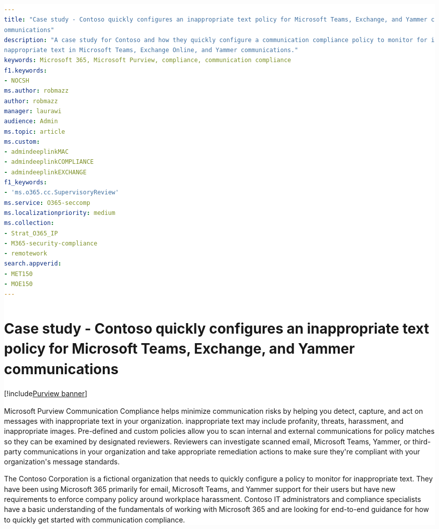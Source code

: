 ```yaml
---
title: "Case study - Contoso quickly configures an inappropriate text policy for Microsoft Teams, Exchange, and Yammer communications"
description: "A case study for Contoso and how they quickly configure a communication compliance policy to monitor for inappropriate text in Microsoft Teams, Exchange Online, and Yammer communications."
keywords: Microsoft 365, Microsoft Purview, compliance, communication compliance
f1.keywords:
- NOCSH
ms.author: robmazz
author: robmazz
manager: laurawi
audience: Admin
ms.topic: article
ms.custom: 
- admindeeplinkMAC
- admindeeplinkCOMPLIANCE
- admindeeplinkEXCHANGE
f1_keywords:
- 'ms.o365.cc.SupervisoryReview'
ms.service: O365-seccomp
ms.localizationpriority: medium
ms.collection:
- Strat_O365_IP
- M365-security-compliance
- remotework
search.appverid:
- MET150
- MOE150
---
```


# Case study - Contoso quickly configures an inappropriate text policy for Microsoft Teams, Exchange, and Yammer communications

[!include[Purview banner](../includes/purview-rebrand-banner.md)]

Microsoft Purview Communication Compliance helps minimize communication risks by helping you detect, capture, and act on messages with inappropriate text in your organization. inappropriate text may include profanity, threats, harassment, and inappropriate images. Pre-defined and custom policies allow you to scan internal and external communications for policy matches so they can be examined by designated reviewers. Reviewers can investigate scanned email, Microsoft Teams, Yammer, or third-party communications in your organization and take appropriate remediation actions to make sure they're compliant with your organization's message standards.

The Contoso Corporation is a fictional organization that needs to quickly configure a policy to monitor for inappropriate text. They have been using Microsoft 365 primarily for email, Microsoft Teams, and Yammer support for their users but have new requirements to enforce company policy around workplace harassment. Contoso IT administrators and compliance specialists have a basic understanding of the fundamentals of working with Microsoft 365 and are looking for end-to-end guidance for how to quickly get started with communication compliance.
